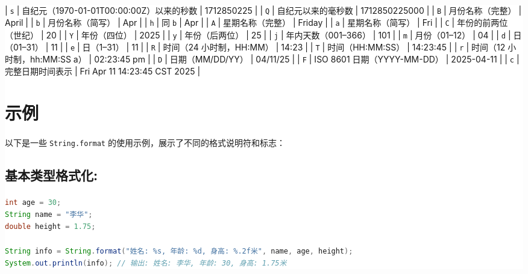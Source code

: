 | `s`  | 自纪元（1970-01-01T00:00:00Z）以来的秒数 | 1712850225                   |
| `Q`  | 自纪元以来的毫秒数                       | 1712850225000                |
| `B`  | 月份名称（完整）                         | April                        |
| `b`  | 月份名称（简写）                         | Apr                          |
| `h`  | 同 `b`                                   | Apr                          |
| `A`  | 星期名称（完整）                         | Friday                       |
| `a`  | 星期名称（简写）                         | Fri                          |
| `C`  | 年份的前两位（世纪）                     | 20                           |
| `Y`  | 年份（四位）                             | 2025                         |
| `y`  | 年份（后两位）                           | 25                           |
| `j`  | 年内天数（001–366）                      | 101                          |
| `m`  | 月份（01–12）                            | 04                           |
| `d`  | 日（01–31）                              | 11                           |
| `e`  | 日（1–31）                               | 11                           |
| `R`  | 时间（24 小时制，HH:MM）                 | 14:23                        |
| `T`  | 时间（HH:MM:SS）                         | 14:23:45                     |
| `r`  | 时间（12 小时制，hh:MM:SS a）            | 02:23:45 pm                  |
| `D`  | 日期（MM/DD/YY）                         | 04/11/25                     |
| `F`  | ISO 8601 日期（YYYY-MM-DD）              | 2025-04-11                   |
| `c`  | 完整日期时间表示                         | Fri Apr 11 14:23:45 CST 2025 |





# 示例

以下是一些 `String.format` 的使用示例，展示了不同的格式说明符和标志：

## **基本类型格式化:**

```Java
int age = 30;
String name = "李华";
double height = 1.75;

String info = String.format("姓名: %s, 年龄: %d, 身高: %.2f米", name, age, height);
System.out.println(info); // 输出: 姓名: 李华, 年龄: 30, 身高: 1.75米
```
